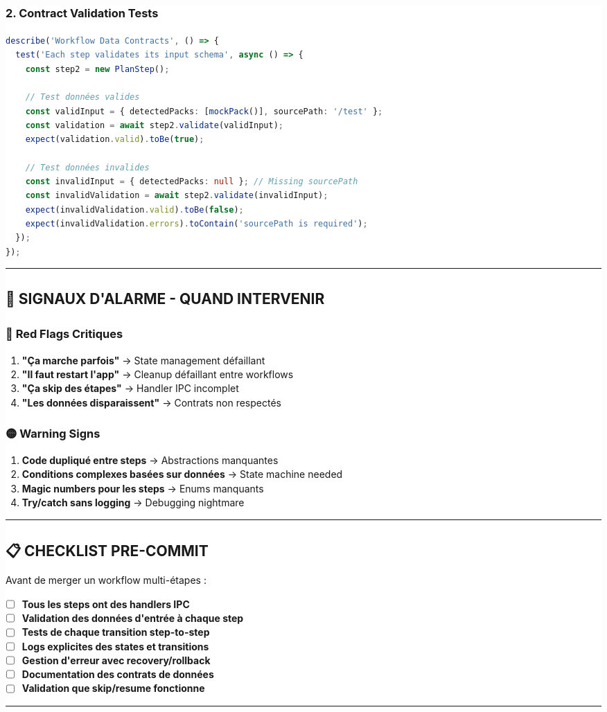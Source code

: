 ### 2. **Contract Validation Tests**

```typescript
describe('Workflow Data Contracts', () => {
  test('Each step validates its input schema', async () => {
    const step2 = new PlanStep();

    // Test données valides
    const validInput = { detectedPacks: [mockPack()], sourcePath: '/test' };
    const validation = await step2.validate(validInput);
    expect(validation.valid).toBe(true);

    // Test données invalides
    const invalidInput = { detectedPacks: null }; // Missing sourcePath
    const invalidValidation = await step2.validate(invalidInput);
    expect(invalidValidation.valid).toBe(false);
    expect(invalidValidation.errors).toContain('sourcePath is required');
  });
});
```

---

## 🚨 **SIGNAUX D'ALARME - QUAND INTERVENIR**

### 🔴 **Red Flags Critiques**

1. **"Ça marche parfois"** → State management défaillant
2. **"Il faut restart l'app"** → Cleanup défaillant entre workflows
3. **"Ça skip des étapes"** → Handler IPC incomplet
4. **"Les données disparaissent"** → Contrats non respectés

### 🟡 **Warning Signs**

1. **Code dupliqué entre steps** → Abstractions manquantes
2. **Conditions complexes basées sur données** → State machine needed
3. **Magic numbers pour les steps** → Enums manquants
4. **Try/catch sans logging** → Debugging nightmare

---

## 📋 **CHECKLIST PRE-COMMIT**

Avant de merger un workflow multi-étapes :

- [ ] **Tous les steps ont des handlers IPC**
- [ ] **Validation des données d'entrée à chaque step**
- [ ] **Tests de chaque transition step-to-step**
- [ ] **Logs explicites des states et transitions**
- [ ] **Gestion d'erreur avec recovery/rollback**
- [ ] **Documentation des contrats de données**
- [ ] **Validation que skip/resume fonctionne**

---